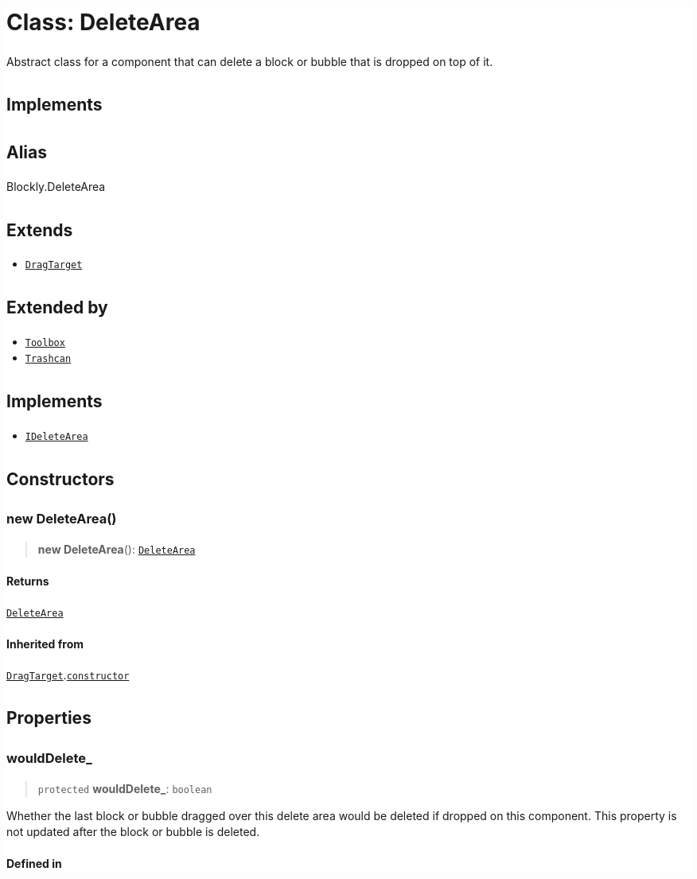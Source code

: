 # Class: DeleteArea

Abstract class for a component that can delete a block or bubble that is
dropped on top of it.

## Implements

## Alias

Blockly.DeleteArea

## Extends

- [`DragTarget`](DragTarget.md)

## Extended by

- [`Toolbox`](Toolbox.md)
- [`Trashcan`](Trashcan.md)

## Implements

- [`IDeleteArea`](IDeleteArea.md)

## Constructors

### new DeleteArea()

> **new DeleteArea**(): [`DeleteArea`](DeleteArea.md)

#### Returns

[`DeleteArea`](DeleteArea.md)

#### Inherited from

[`DragTarget`](DragTarget.md).[`constructor`](DragTarget.md#constructors)

## Properties

### wouldDelete\_

> `protected` **wouldDelete\_**: `boolean`

Whether the last block or bubble dragged over this delete area would be
deleted if dropped on this component.
This property is not updated after the block or bubble is deleted.

#### Defined in
